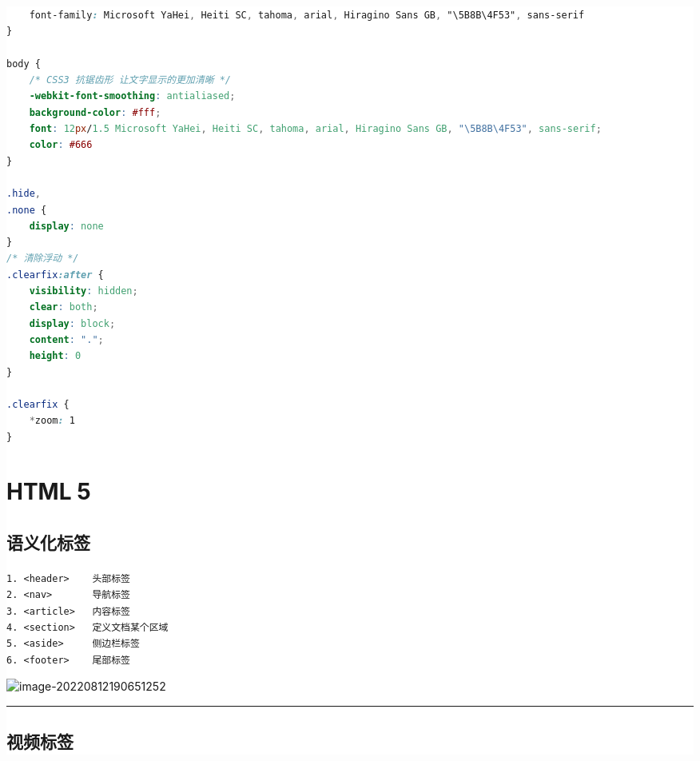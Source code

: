 ```css
    font-family: Microsoft YaHei, Heiti SC, tahoma, arial, Hiragino Sans GB, "\5B8B\4F53", sans-serif
}

body {
    /* CSS3 抗锯齿形 让文字显示的更加清晰 */
    -webkit-font-smoothing: antialiased;
    background-color: #fff;
    font: 12px/1.5 Microsoft YaHei, Heiti SC, tahoma, arial, Hiragino Sans GB, "\5B8B\4F53", sans-serif;
    color: #666
}

.hide,
.none {
    display: none
}
/* 清除浮动 */
.clearfix:after {
    visibility: hidden;
    clear: both;
    display: block;
    content: ".";
    height: 0
}

.clearfix {
    *zoom: 1
}
```
# HTML 5

## 语义化标签

```apl
1. <header>    头部标签
2. <nav>       导航标签
3. <article>   内容标签
4. <section>   定义文档某个区域
5. <aside>     侧边栏标签
6. <footer>    尾部标签
```

![image-20220812190651252](C:\Users\lpl\AppData\Roaming\Typora\typora-user-images\image-20220812190651252.png)

---

## 视频标签 
